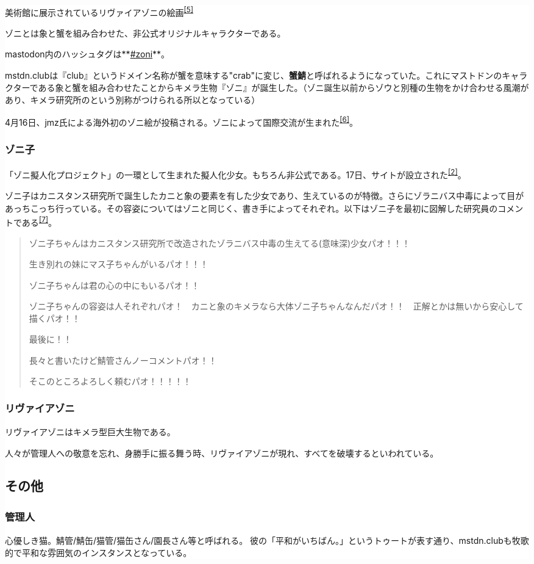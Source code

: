 <div>

<div>

[](/%E3%83%95%E3%82%A1%E3%82%A4%E3%83%AB:Leviazoni.jpg "拡大")

</div>

美術館に展示されているリヴァイアゾニの絵画<sup>[\[5\]](#cite_note-5)</sup>

</div>

</div>

</div>

ゾニとは象と蟹を組み合わせた、非公式オリジナルキャラクターである。

mastodon内のハッシュタグは**<a href="https://mastodon.social/tags/zoni" rel="nofollow">#zoni</a>**。

mstdn.clubは『club』というドメイン名称が蟹を意味する"crab"に変じ、**蟹鯖**と呼ばれるようになっていた。これにマストドンのキャラクターである象と蟹を組み合わせたことからキメラ生物『ゾニ』が誕生した。（ゾニ誕生以前からゾウと別種の生物をかけ合わせる風潮があり、キメラ研究所のという別称がつけられる所以となっている）

4月16日、jmz氏による海外初のゾニ絵が投稿される。ゾニによって国際交流が生まれた<sup>[\[6\]](#cite_note-6)</sup>。

### ゾニ子

「ゾニ擬人化プロジェクト」の一環として生まれた擬人化少女。もちろん非公式である。17日、サイトが設立された<sup>[\[2\]](#cite_note-zoniko-2)</sup>。

ゾニ子はカニスタンス研究所で誕生したカニと象の要素を有した少女であり、生えているのが特徴。さらにゾラニバス中毒によって目があっちこっち行っている。その容姿についてはゾニと同じく、書き手によってそれぞれ。以下はゾニ子を最初に図解した研究員のコメントである<sup>[\[7\]](#cite_note-7)</sup>。

> ゾニ子ちゃんはカニスタンス研究所で改造されたゾラニバス中毒の生えてる(意味深)少女パオ！！！
>
> 生き別れの妹にマス子ちゃんがいるパオ！！！
>
> ゾニ子ちゃんは君の心の中にもいるパオ！！
>
> ゾニ子ちゃんの容姿は人それぞれパオ！　カニと象のキメラなら大体ゾニ子ちゃんなんだパオ！！　正解とかは無いから安心して描くパオ！！
>
> 最後に！！
>
> 長々と書いたけど鯖管さんノーコメントパオ！！
>
> そこのところよろしく頼むパオ！！！！！

### リヴァイアゾニ

リヴァイアゾニはキメラ型巨大生物である。

人々が管理人への敬意を忘れ、身勝手に振る舞う時、リヴァイアゾニが現れ、すべてを破壊するといわれている。

## その他

### 管理人

心優しき猫。鯖管/鯖缶/猫管/猫缶さん/園長さん等と呼ばれる。 彼の「平和がいちばん。」というトゥートが表す通り、mstdn.clubも牧歌的で平和な雰囲気のインスタンスとなっている。
